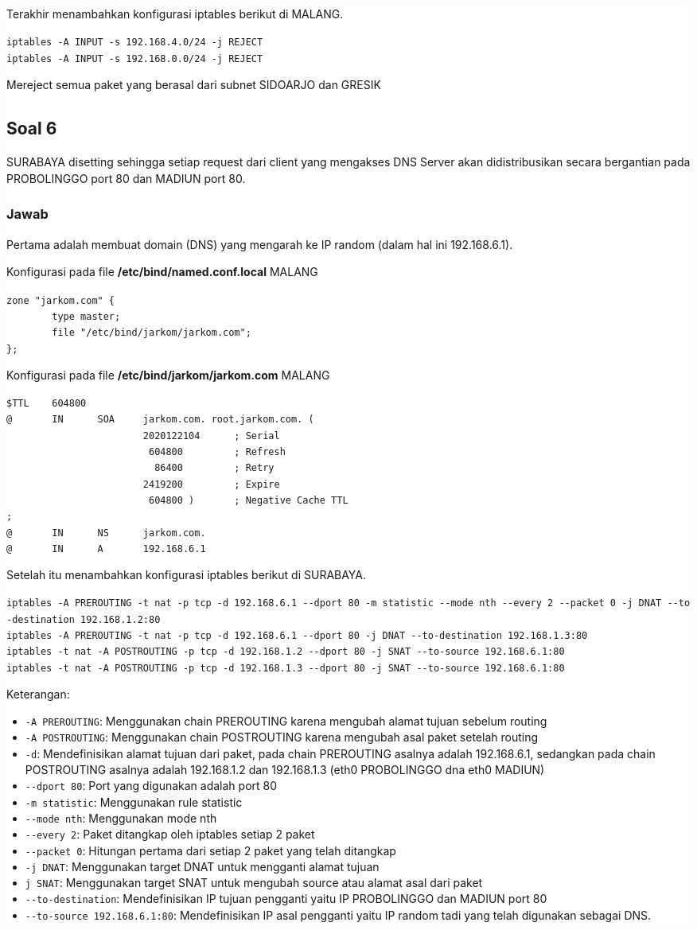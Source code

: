 
Terakhir menambahkan konfigurasi iptables berikut di MALANG.
~~~
iptables -A INPUT -s 192.168.4.0/24 -j REJECT
iptables -A INPUT -s 192.168.0.0/24 -j REJECT
~~~
Mereject semua paket yang berasal dari subnet SIDOARJO dan GRESIK


## Soal 6
SURABAYA disetting sehingga setiap
request dari client yang mengakses DNS Server akan didistribusikan secara bergantian pada
PROBOLINGGO port 80 dan MADIUN port 80.
### Jawab
Pertama adalah membuat domain (DNS) yang mengarah ke IP random (dalam hal ini 192.168.6.1).


Konfigurasi pada file **/etc/bind/named.conf.local** MALANG
~~~
zone "jarkom.com" {
        type master;
        file "/etc/bind/jarkom/jarkom.com";
};
~~~

Konfigurasi pada file **/etc/bind/jarkom/jarkom.com** MALANG
~~~
$TTL    604800
@       IN      SOA     jarkom.com. root.jarkom.com. (
                        2020122104      ; Serial
                         604800         ; Refresh
                          86400         ; Retry
                        2419200         ; Expire
                         604800 )       ; Negative Cache TTL
;
@       IN      NS      jarkom.com.
@       IN      A       192.168.6.1
~~~

Setelah itu menambahkan konfigurasi iptables berikut di SURABAYA.
~~~
iptables -A PREROUTING -t nat -p tcp -d 192.168.6.1 --dport 80 -m statistic --mode nth --every 2 --packet 0 -j DNAT --to-destination 192.168.1.2:80
iptables -A PREROUTING -t nat -p tcp -d 192.168.6.1 --dport 80 -j DNAT --to-destination 192.168.1.3:80
iptables -t nat -A POSTROUTING -p tcp -d 192.168.1.2 --dport 80 -j SNAT --to-source 192.168.6.1:80
iptables -t nat -A POSTROUTING -p tcp -d 192.168.1.3 --dport 80 -j SNAT --to-source 192.168.6.1:80
~~~
Keterangan:
- `-A PREROUTING`: Menggunakan chain PREROUTING karena mengubah alamat tujuan sebelum routing
- `-A POSTROUTING`: Menggunakan chain POSTROUTING karena mengubah asal paket setelah routing
- `-d`:  Mendefinisikan alamat tujuan dari paket, pada chain PREROUTING asalnya adalah 192.168.6.1, sedangkan pada chain POSTROUTING asalnya adalah 192.168.1.2 dan 192.168.1.3 (eth0 PROBOLINGGO dna eth0 MADIUN)
- `--dport 80`: Port yang digunakan adalah port 80
- `-m statistic`: Menggunakan rule statistic
- `--mode nth`: Menggunakan mode nth
- `--every 2`: Paket ditangkap oleh iptables setiap 2 paket
- `--packet 0`: Hitungan pertama dari setiap 2 paket yang telah ditangkap
- `-j DNAT`:  Menggunakan target DNAT untuk mengganti alamat tujuan
- `j SNAT`: Menggunakan target SNAT untuk mengubah source atau alamat asal dari paket
- `--to-destination`: Mendefinisikan IP tujuan pengganti yaitu IP PROBOLINGGO dan MADIUN port 80
- `--to-source 192.168.6.1:80`: Mendefinisikan IP asal pengganti yaitu IP random tadi yang telah digunakan sebagai DNS.
